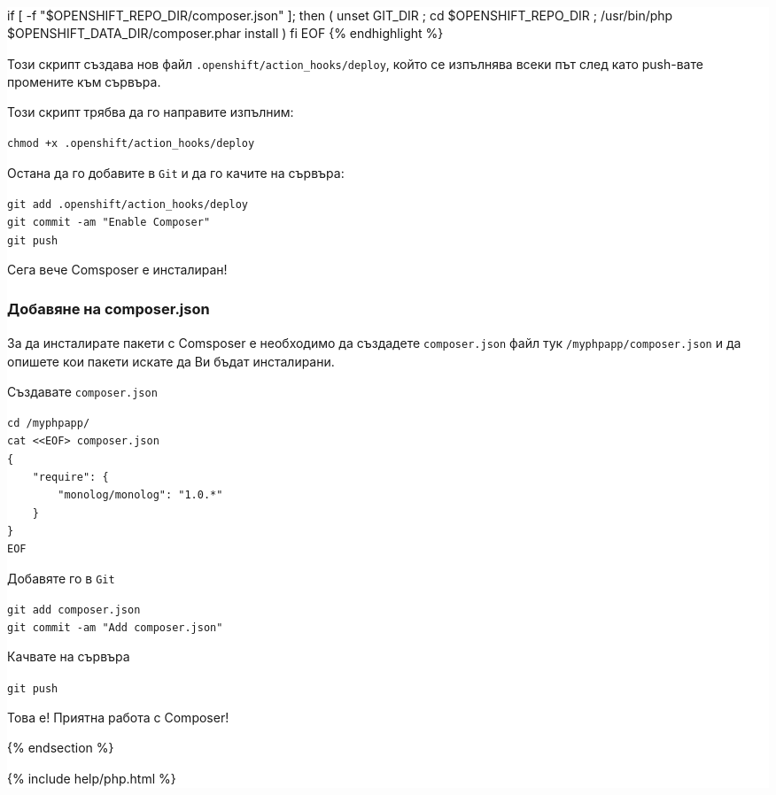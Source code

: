 if [ -f "$OPENSHIFT_REPO_DIR/composer.json" ]; then
  ( unset GIT_DIR ; cd $OPENSHIFT_REPO_DIR ; /usr/bin/php $OPENSHIFT_DATA_DIR/composer.phar install )
fi
EOF
{% endhighlight %}

Този скрипт създава нов файл `.openshift/action_hooks/deploy`, който се изпълнява всеки път след като push-вате промените към сървъра.

Този скрипт трябва да го направите изпълним:

    chmod +x .openshift/action_hooks/deploy

Остана да го добавите в `Git` и да го качите на сървъра:

    git add .openshift/action_hooks/deploy
    git commit -am "Enable Composer"
    git push

Сега вече Comsposer е инсталиран!

### Добавяне на composer.json

За да инсталирате пакети с Comsposer е необходимо да създадете `composer.json` файл тук `/myphpapp/composer.json` и да опишете кои пакети искате да Ви бъдат инсталирани.

Създавате `composer.json`

    cd /myphpapp/
    cat <<EOF> composer.json
    {
        "require": {
            "monolog/monolog": "1.0.*"
        }
    }
    EOF

Добавяте го в `Git`

    git add composer.json
    git commit -am "Add composer.json"

Качвате на сървъра

    git push

Това е! Приятна работа с Composer!

{% endsection %}

{% include help/php.html %}
